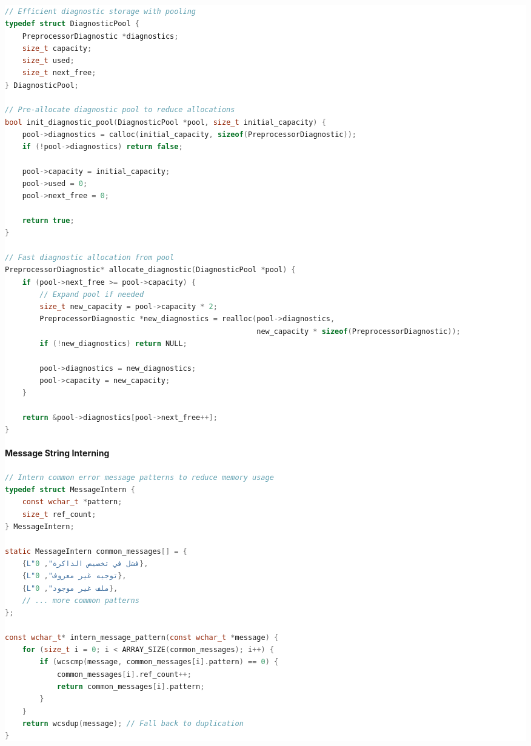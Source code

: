 ```c
// Efficient diagnostic storage with pooling
typedef struct DiagnosticPool {
    PreprocessorDiagnostic *diagnostics;
    size_t capacity;
    size_t used;
    size_t next_free;
} DiagnosticPool;

// Pre-allocate diagnostic pool to reduce allocations
bool init_diagnostic_pool(DiagnosticPool *pool, size_t initial_capacity) {
    pool->diagnostics = calloc(initial_capacity, sizeof(PreprocessorDiagnostic));
    if (!pool->diagnostics) return false;
    
    pool->capacity = initial_capacity;
    pool->used = 0;
    pool->next_free = 0;
    
    return true;
}

// Fast diagnostic allocation from pool
PreprocessorDiagnostic* allocate_diagnostic(DiagnosticPool *pool) {
    if (pool->next_free >= pool->capacity) {
        // Expand pool if needed
        size_t new_capacity = pool->capacity * 2;
        PreprocessorDiagnostic *new_diagnostics = realloc(pool->diagnostics, 
                                                          new_capacity * sizeof(PreprocessorDiagnostic));
        if (!new_diagnostics) return NULL;
        
        pool->diagnostics = new_diagnostics;
        pool->capacity = new_capacity;
    }
    
    return &pool->diagnostics[pool->next_free++];
}
```

#### Message String Interning

```c
// Intern common error message patterns to reduce memory usage
typedef struct MessageIntern {
    const wchar_t *pattern;
    size_t ref_count;
} MessageIntern;

static MessageIntern common_messages[] = {
    {L"فشل في تخصيص الذاكرة", 0},
    {L"توجيه غير معروف", 0},
    {L"ملف غير موجود", 0},
    // ... more common patterns
};

const wchar_t* intern_message_pattern(const wchar_t *message) {
    for (size_t i = 0; i < ARRAY_SIZE(common_messages); i++) {
        if (wcscmp(message, common_messages[i].pattern) == 0) {
            common_messages[i].ref_count++;
            return common_messages[i].pattern;
        }
    }
    return wcsdup(message); // Fall back to duplication
}
```